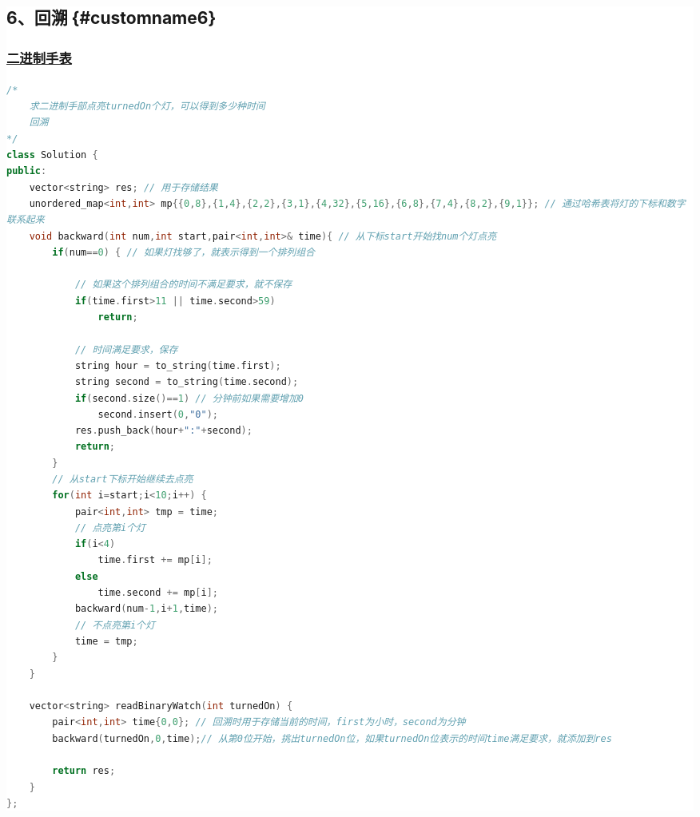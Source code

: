 ## 6、回溯 {#customname6}

### [二进制手表](../Coding\回溯\401.二进制手表.md)

```C++
/*
    求二进制手部点亮turnedOn个灯，可以得到多少种时间
    回溯
*/
class Solution {
public:
    vector<string> res; // 用于存储结果
    unordered_map<int,int> mp{{0,8},{1,4},{2,2},{3,1},{4,32},{5,16},{6,8},{7,4},{8,2},{9,1}}; // 通过哈希表将灯的下标和数字联系起来
    void backward(int num,int start,pair<int,int>& time){ // 从下标start开始找num个灯点亮
        if(num==0) { // 如果灯找够了，就表示得到一个排列组合

            // 如果这个排列组合的时间不满足要求，就不保存
            if(time.first>11 || time.second>59)
                return;

            // 时间满足要求，保存
            string hour = to_string(time.first);
            string second = to_string(time.second);
            if(second.size()==1) // 分钟前如果需要增加0
                second.insert(0,"0");
            res.push_back(hour+":"+second);
            return;
        }
        // 从start下标开始继续去点亮
        for(int i=start;i<10;i++) {
            pair<int,int> tmp = time;
            // 点亮第i个灯 
            if(i<4)
                time.first += mp[i];
            else    
                time.second += mp[i];
            backward(num-1,i+1,time);
            // 不点亮第i个灯
            time = tmp;
        }
    }

    vector<string> readBinaryWatch(int turnedOn) {
        pair<int,int> time{0,0}; // 回溯时用于存储当前的时间，first为小时，second为分钟
        backward(turnedOn,0,time);// 从第0位开始，挑出turnedOn位，如果turnedOn位表示的时间time满足要求，就添加到res

        return res;
    }
};
```
